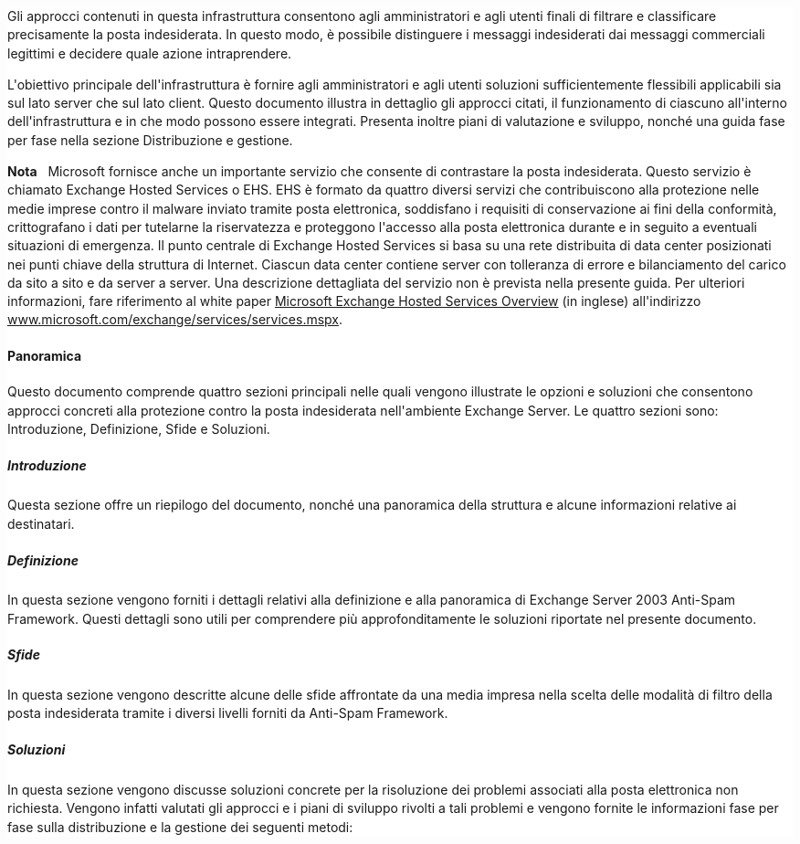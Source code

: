 Gli approcci contenuti in questa infrastruttura consentono agli amministratori e agli utenti finali di filtrare e classificare precisamente la posta indesiderata. In questo modo, è possibile distinguere i messaggi indesiderati dai messaggi commerciali legittimi e decidere quale azione intraprendere.

L'obiettivo principale dell'infrastruttura è fornire agli amministratori e agli utenti soluzioni sufficientemente flessibili applicabili sia sul lato server che sul lato client. Questo documento illustra in dettaglio gli approcci citati, il funzionamento di ciascuno all'interno dell'infrastruttura e in che modo possono essere integrati. Presenta inoltre piani di valutazione e sviluppo, nonché una guida fase per fase nella sezione Distribuzione e gestione.

**Nota**   Microsoft fornisce anche un importante servizio che consente di contrastare la posta indesiderata. Questo servizio è chiamato Exchange Hosted Services o EHS. EHS è formato da quattro diversi servizi che contribuiscono alla protezione nelle medie imprese contro il malware inviato tramite posta elettronica, soddisfano i requisiti di conservazione ai fini della conformità, crittografano i dati per tutelarne la riservatezza e proteggono l'accesso alla posta elettronica durante e in seguito a eventuali situazioni di emergenza.
Il punto centrale di Exchange Hosted Services si basa su una rete distribuita di data center posizionati nei punti chiave della struttura di Internet. Ciascun data center contiene server con tolleranza di errore e bilanciamento del carico da sito a sito e da server a server.
Una descrizione dettagliata del servizio non è prevista nella presente guida. Per ulteriori informazioni, fare riferimento al white paper [Microsoft Exchange Hosted Services Overview](http://www.microsoft.com/exchange/services/services.mspx) (in inglese) all'indirizzo www.microsoft.com/exchange/services/services.mspx.

#### Panoramica

Questo documento comprende quattro sezioni principali nelle quali vengono illustrate le opzioni e soluzioni che consentono approcci concreti alla protezione contro la posta indesiderata nell'ambiente Exchange Server. Le quattro sezioni sono: Introduzione, Definizione, Sfide e Soluzioni.

##### Introduzione

Questa sezione offre un riepilogo del documento, nonché una panoramica della struttura e alcune informazioni relative ai destinatari.

##### Definizione

In questa sezione vengono forniti i dettagli relativi alla definizione e alla panoramica di Exchange Server 2003 Anti-Spam Framework. Questi dettagli sono utili per comprendere più approfonditamente le soluzioni riportate nel presente documento.

##### Sfide

In questa sezione vengono descritte alcune delle sfide affrontate da una media impresa nella scelta delle modalità di filtro della posta indesiderata tramite i diversi livelli forniti da Anti-Spam Framework.

##### Soluzioni

In questa sezione vengono discusse soluzioni concrete per la risoluzione dei problemi associati alla posta elettronica non richiesta. Vengono infatti valutati gli approcci e i piani di sviluppo rivolti a tali problemi e vengono fornite le informazioni fase per fase sulla distribuzione e la gestione dei seguenti metodi:

